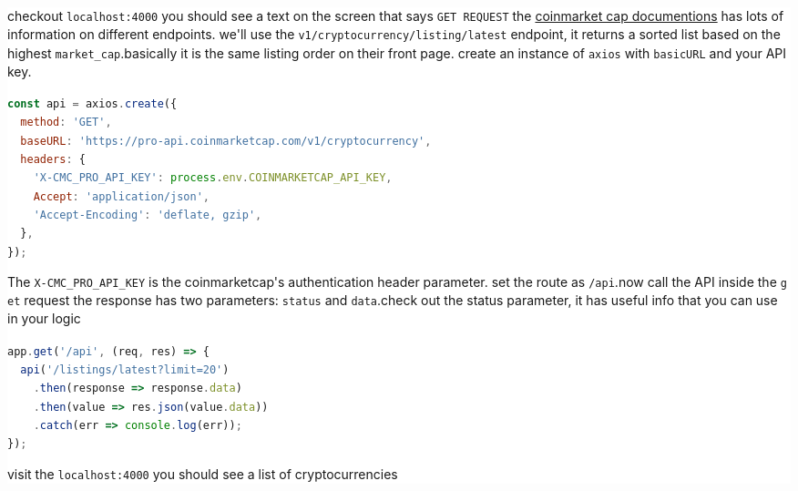 checkout `localhost:4000` you should see a text on the screen that says `GET REQUEST`
the [coinmarket cap documentions](https://coinmarketcap.com/api/documentation/v1/) has lots of information on different endpoints. we'll use
the `v1/cryptocurrency/listing/latest` endpoint, it returns a sorted list based on the highest `market_cap`.basically it is the same listing order on their front page.
create an instance of `axios` with `basicURL` and your API key.

```js
const api = axios.create({
  method: 'GET',
  baseURL: 'https://pro-api.coinmarketcap.com/v1/cryptocurrency',
  headers: {
    'X-CMC_PRO_API_KEY': process.env.COINMARKETCAP_API_KEY,
    Accept: 'application/json',
    'Accept-Encoding': 'deflate, gzip',
  },
});
```

The `X-CMC_PRO_API_KEY` is the coinmarketcap's authentication header parameter.
set the route as `/api`.now call the API inside the `get` request
the response has two parameters: `status` and `data`.check out the status parameter, it has useful info that you can use in your logic

```js
app.get('/api', (req, res) => {
  api('/listings/latest?limit=20')
    .then(response => response.data)
    .then(value => res.json(value.data))
    .catch(err => console.log(err));
});
```

visit the `localhost:4000` you should see a list of cryptocurrencies
